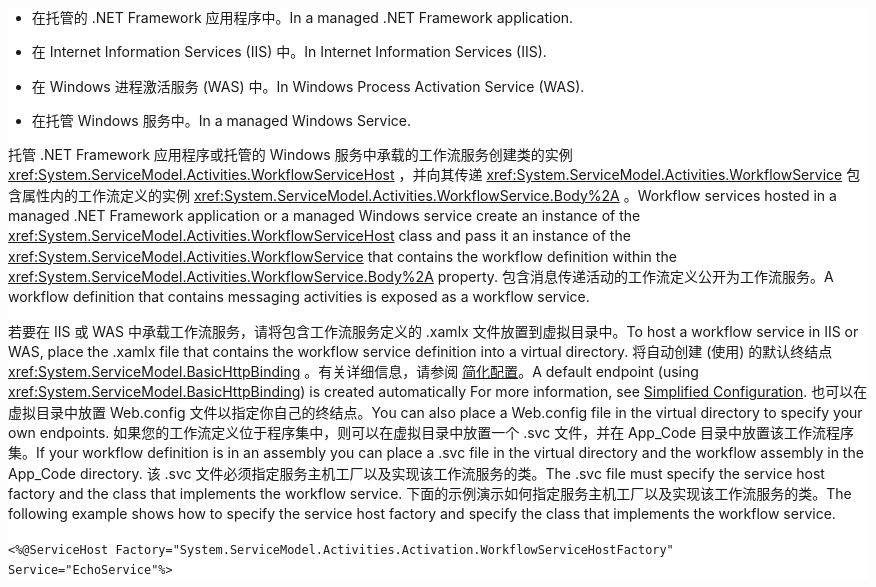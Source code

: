 - <span data-ttu-id="9b1a6-147">在托管的 .NET Framework 应用程序中。</span><span class="sxs-lookup"><span data-stu-id="9b1a6-147">In a managed .NET Framework application.</span></span>

- <span data-ttu-id="9b1a6-148">在 Internet Information Services (IIS) 中。</span><span class="sxs-lookup"><span data-stu-id="9b1a6-148">In Internet Information Services (IIS).</span></span>

- <span data-ttu-id="9b1a6-149">在 Windows 进程激活服务 (WAS) 中。</span><span class="sxs-lookup"><span data-stu-id="9b1a6-149">In Windows Process Activation Service (WAS).</span></span>

- <span data-ttu-id="9b1a6-150">在托管 Windows 服务中。</span><span class="sxs-lookup"><span data-stu-id="9b1a6-150">In a managed Windows Service.</span></span>

<span data-ttu-id="9b1a6-151">托管 .NET Framework 应用程序或托管的 Windows 服务中承载的工作流服务创建类的实例 <xref:System.ServiceModel.Activities.WorkflowServiceHost> ，并向其传递 <xref:System.ServiceModel.Activities.WorkflowService> 包含属性内的工作流定义的实例 <xref:System.ServiceModel.Activities.WorkflowService.Body%2A> 。</span><span class="sxs-lookup"><span data-stu-id="9b1a6-151">Workflow services hosted in a managed .NET Framework application or a managed Windows service create an instance of the <xref:System.ServiceModel.Activities.WorkflowServiceHost> class and pass it an instance of the <xref:System.ServiceModel.Activities.WorkflowService> that contains the workflow definition within the <xref:System.ServiceModel.Activities.WorkflowService.Body%2A> property.</span></span> <span data-ttu-id="9b1a6-152">包含消息传递活动的工作流定义公开为工作流服务。</span><span class="sxs-lookup"><span data-stu-id="9b1a6-152">A workflow definition that contains messaging activities is exposed as a workflow service.</span></span>

<span data-ttu-id="9b1a6-153">若要在 IIS 或 WAS 中承载工作流服务，请将包含工作流服务定义的 .xamlx 文件放置到虚拟目录中。</span><span class="sxs-lookup"><span data-stu-id="9b1a6-153">To host a workflow service in IIS or WAS, place the .xamlx file that contains the workflow service definition into a virtual directory.</span></span> <span data-ttu-id="9b1a6-154">将自动创建 (使用) 的默认终结点 <xref:System.ServiceModel.BasicHttpBinding> 。有关详细信息，请参阅 [简化配置](../simplified-configuration.md)。</span><span class="sxs-lookup"><span data-stu-id="9b1a6-154">A default endpoint (using <xref:System.ServiceModel.BasicHttpBinding>) is created automatically For more information, see [Simplified Configuration](../simplified-configuration.md).</span></span> <span data-ttu-id="9b1a6-155">也可以在虚拟目录中放置 Web.config 文件以指定你自己的终结点。</span><span class="sxs-lookup"><span data-stu-id="9b1a6-155">You can also place a Web.config file in the virtual directory to specify your own endpoints.</span></span> <span data-ttu-id="9b1a6-156">如果您的工作流定义位于程序集中，则可以在虚拟目录中放置一个 .svc 文件，并在 App_Code 目录中放置该工作流程序集。</span><span class="sxs-lookup"><span data-stu-id="9b1a6-156">If your workflow definition is in an assembly you can place a .svc file in the virtual directory and the workflow assembly in the App_Code directory.</span></span> <span data-ttu-id="9b1a6-157">该 .svc 文件必须指定服务主机工厂以及实现该工作流服务的类。</span><span class="sxs-lookup"><span data-stu-id="9b1a6-157">The .svc file must specify the service host factory and the class that implements the workflow service.</span></span> <span data-ttu-id="9b1a6-158">下面的示例演示如何指定服务主机工厂以及实现该工作流服务的类。</span><span class="sxs-lookup"><span data-stu-id="9b1a6-158">The following example shows how to specify the service host factory and specify the class that implements the workflow service.</span></span>

```aspx-csharp
<%@ServiceHost Factory="System.ServiceModel.Activities.Activation.WorkflowServiceHostFactory"
Service="EchoService"%>
```
